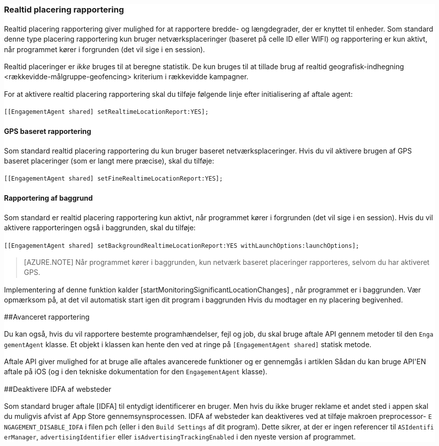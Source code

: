 ### <a name="real-time-location-reporting"></a>Realtid placering rapportering

Realtid placering rapportering giver mulighed for at rapportere bredde- og længdegrader, der er knyttet til enheder. Som standard denne type placering rapportering kun bruger netværksplaceringer (baseret på celle ID eller WIFI) og rapportering er kun aktivt, når programmet kører i forgrunden (det vil sige i en session).

Realtid placeringer er *ikke* bruges til at beregne statistik. De kun bruges til at tillade brug af realtid geografisk-indhegning \<rækkevidde-målgruppe-geofencing\> kriterium i rækkevidde kampagner.

For at aktivere realtid placering rapportering skal du tilføje følgende linje efter initialisering af aftale agent:

    [[EngagementAgent shared] setRealtimeLocationReport:YES];

#### <a name="gps-based-reporting"></a>GPS baseret rapportering

Som standard realtid placering rapportering du kun bruger baseret netværksplaceringer. Hvis du vil aktivere brugen af GPS baseret placeringer (som er langt mere præcise), skal du tilføje:

    [[EngagementAgent shared] setFineRealtimeLocationReport:YES];

#### <a name="background-reporting"></a>Rapportering af baggrund

Som standard er realtid placering rapportering kun aktivt, når programmet kører i forgrunden (det vil sige i en session). Hvis du vil aktivere rapporteringen også i baggrunden, skal du tilføje:

    [[EngagementAgent shared] setBackgroundRealtimeLocationReport:YES withLaunchOptions:launchOptions];

> [AZURE.NOTE] Når programmet kører i baggrunden, kun netværk baseret placeringer rapporteres, selvom du har aktiveret GPS.

Implementering af denne funktion kalder [startMonitoringSignificantLocationChanges] , når programmet er i baggrunden. Vær opmærksom på, at det vil automatisk start igen dit program i baggrunden Hvis du modtager en ny placering begivenhed.

##<a name="advanced-reporting"></a>Avanceret rapportering

Du kan også, hvis du vil rapportere bestemte programhændelser, fejl og job, du skal bruge aftale API gennem metoder til den `EngagementAgent` klasse. Et objekt i klassen kan hente den ved at ringe på `[EngagementAgent shared]` statisk metode.

Aftale API giver mulighed for at bruge alle aftales avancerede funktioner og er gennemgås i artiklen Sådan du kan bruge API'EN aftale på iOS (og i den tekniske dokumentation for den `EngagementAgent` klasse).

##<a name="disable-idfa-collection"></a>Deaktivere IDFA af websteder

Som standard bruger aftale [IDFA] til entydigt identificerer en bruger. Men hvis du ikke bruger reklame et andet sted i appen skal du muligvis afvist af App Store gennemsynsprocessen. IDFA af websteder kan deaktiveres ved at tilføje makroen preprocessor- `ENGAGEMENT_DISABLE_IDFA` i filen pch (eller i den `Build Settings` af dit program). Dette sikrer, at der er ingen referencer til `ASIdentifierManager`, `advertisingIdentifier` eller `isAdvertisingTrackingEnabled` i den nyeste version af programmet.


[Enhed API]: http://go.microsoft.com/?linkid=9876094